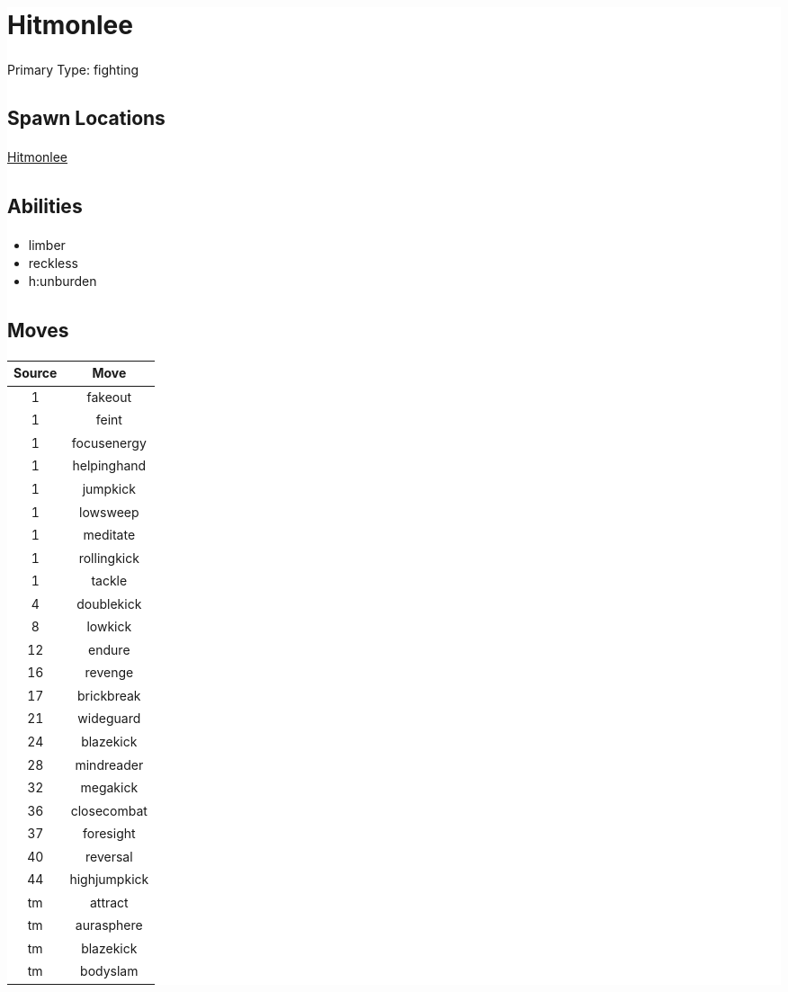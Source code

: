 # Hitmonlee  
Primary Type: fighting  
  
## Spawn Locations  
[Hitmonlee](/data/spawn_presets/hitmonlee.md)  
  
## Abilities  
  * limber
  * reckless
  * h:unburden
  
  
## Moves  
  
| Source | Move |  
|:---:|:---:|  
| 1 | fakeout |  
| 1 | feint |  
| 1 | focusenergy |  
| 1 | helpinghand |  
| 1 | jumpkick |  
| 1 | lowsweep |  
| 1 | meditate |  
| 1 | rollingkick |  
| 1 | tackle |  
| 4 | doublekick |  
| 8 | lowkick |  
| 12 | endure |  
| 16 | revenge |  
| 17 | brickbreak |  
| 21 | wideguard |  
| 24 | blazekick |  
| 28 | mindreader |  
| 32 | megakick |  
| 36 | closecombat |  
| 37 | foresight |  
| 40 | reversal |  
| 44 | highjumpkick |  
| tm | attract |  
| tm | aurasphere |  
| tm | blazekick |  
| tm | bodyslam |  